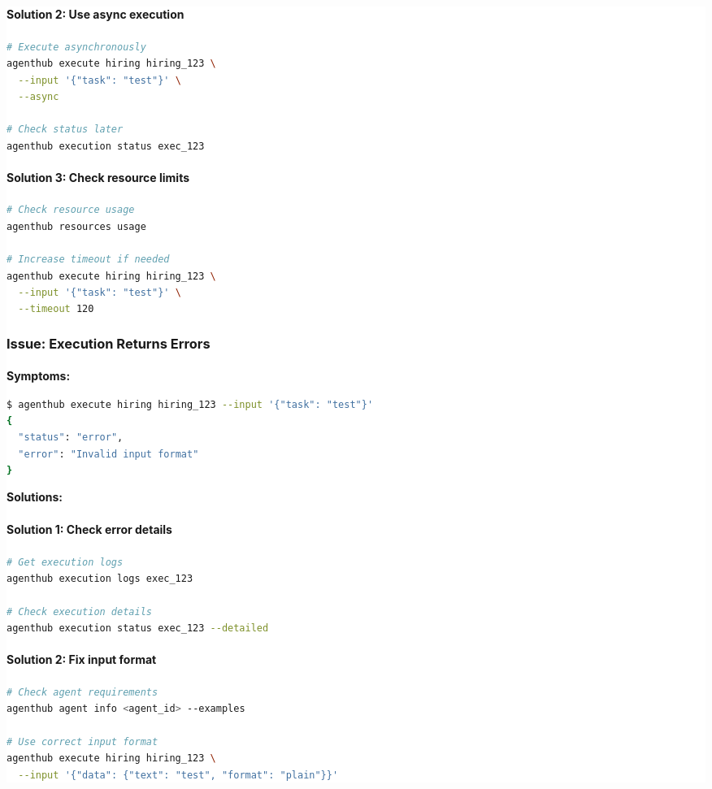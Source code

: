 #### Solution 2: Use async execution
```bash
# Execute asynchronously
agenthub execute hiring hiring_123 \
  --input '{"task": "test"}' \
  --async

# Check status later
agenthub execution status exec_123
```

#### Solution 3: Check resource limits
```bash
# Check resource usage
agenthub resources usage

# Increase timeout if needed
agenthub execute hiring hiring_123 \
  --input '{"task": "test"}' \
  --timeout 120
```

### Issue: Execution Returns Errors

**Symptoms:**
```bash
$ agenthub execute hiring hiring_123 --input '{"task": "test"}'
{
  "status": "error",
  "error": "Invalid input format"
}
```

**Solutions:**

#### Solution 1: Check error details
```bash
# Get execution logs
agenthub execution logs exec_123

# Check execution details
agenthub execution status exec_123 --detailed
```

#### Solution 2: Fix input format
```bash
# Check agent requirements
agenthub agent info <agent_id> --examples

# Use correct input format
agenthub execute hiring hiring_123 \
  --input '{"data": {"text": "test", "format": "plain"}}'
```
